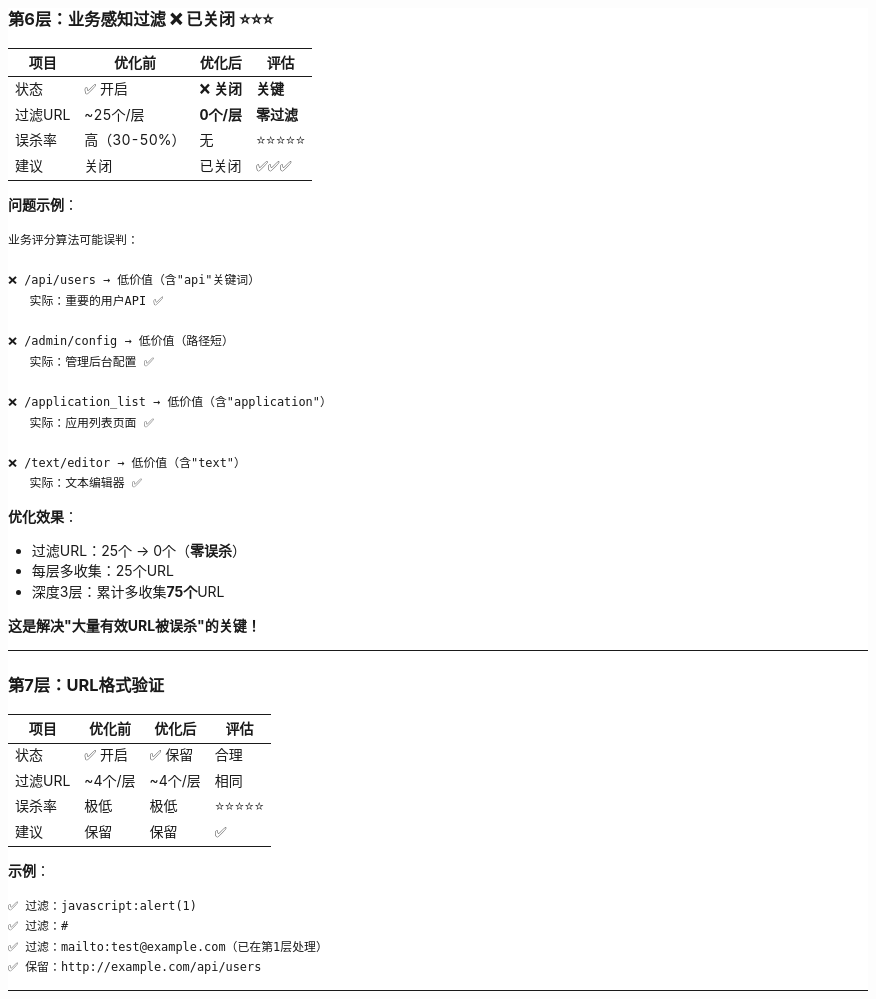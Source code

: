 ### 第6层：业务感知过滤 ❌ 已关闭 ⭐⭐⭐

| 项目 | 优化前 | 优化后 | 评估 |
|------|--------|--------|------|
| 状态 | ✅ 开启 | ❌ **关闭** | **关键** |
| 过滤URL | ~25个/层 | **0个/层** | **零过滤** |
| 误杀率 | 高（30-50%） | 无 | ⭐⭐⭐⭐⭐ |
| 建议 | 关闭 | 已关闭 | ✅✅✅ |

**问题示例**：
```
业务评分算法可能误判：

❌ /api/users → 低价值（含"api"关键词）
   实际：重要的用户API ✅

❌ /admin/config → 低价值（路径短）
   实际：管理后台配置 ✅

❌ /application_list → 低价值（含"application"）
   实际：应用列表页面 ✅

❌ /text/editor → 低价值（含"text"）
   实际：文本编辑器 ✅
```

**优化效果**：
- 过滤URL：25个 → 0个（**零误杀**）
- 每层多收集：25个URL
- 深度3层：累计多收集**75个**URL

**这是解决"大量有效URL被误杀"的关键！**

---

### 第7层：URL格式验证

| 项目 | 优化前 | 优化后 | 评估 |
|------|--------|--------|------|
| 状态 | ✅ 开启 | ✅ 保留 | 合理 |
| 过滤URL | ~4个/层 | ~4个/层 | 相同 |
| 误杀率 | 极低 | 极低 | ⭐⭐⭐⭐⭐ |
| 建议 | 保留 | 保留 | ✅ |

**示例**：
```
✅ 过滤：javascript:alert(1)
✅ 过滤：#
✅ 过滤：mailto:test@example.com（已在第1层处理）
✅ 保留：http://example.com/api/users
```

---